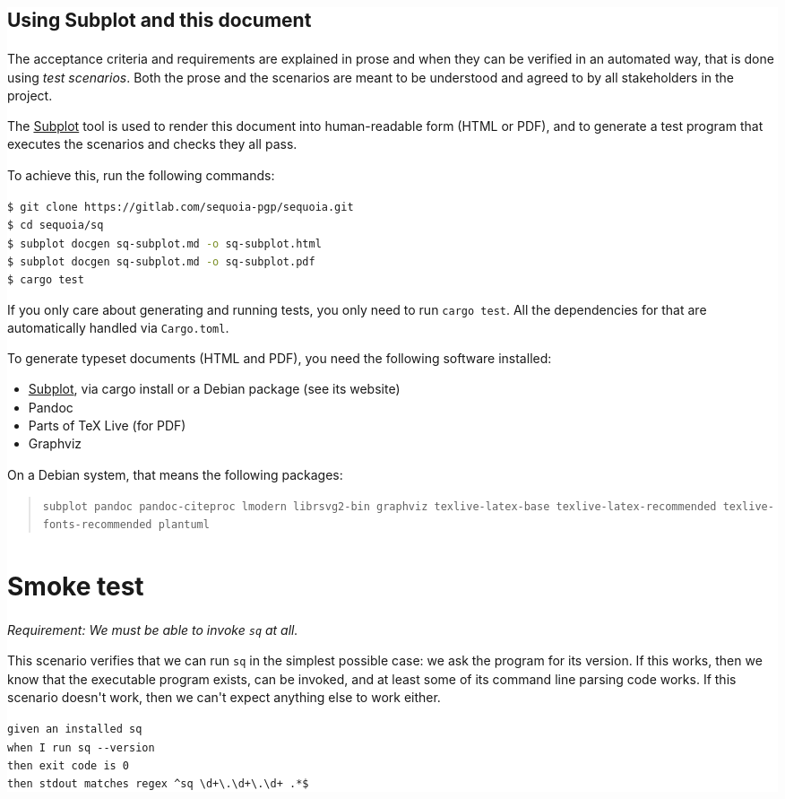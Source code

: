 ## Using Subplot and this document

The acceptance criteria and requirements are explained in prose and
when they can be verified in an automated way, that is done using
_test scenarios_. Both the prose and the scenarios are meant to be
understood and agreed to by all stakeholders in the project.

The [Subplot][] tool is used to render this document into
human-readable form (HTML or PDF), and to generate a test program that
executes the scenarios and checks they all pass.

To achieve this, run the following commands:

~~~sh
$ git clone https://gitlab.com/sequoia-pgp/sequoia.git
$ cd sequoia/sq
$ subplot docgen sq-subplot.md -o sq-subplot.html
$ subplot docgen sq-subplot.md -o sq-subplot.pdf
$ cargo test
~~~

If you only care about generating and running tests, you only need to
run `cargo test`. All the dependencies for that are automatically
handled via `Cargo.toml`.

To generate typeset documents (HTML and PDF), you need the following
software installed:

* [Subplot][], via cargo install or a Debian package (see its website)
* Pandoc
* Parts of TeX Live (for PDF)
* Graphviz

On a Debian system, that means the following packages:

> `subplot pandoc pandoc-citeproc lmodern librsvg2-bin graphviz
> texlive-latex-base texlive-latex-recommended
> texlive-fonts-recommended plantuml`

[Subplot]: https://subplot.liw.fi/


# Smoke test

_Requirement: We must be able to invoke `sq` at all._

This scenario verifies that we can run `sq` in the simplest possible
case: we ask the program for its version. If this works, then we know
that the executable program exists, can be invoked, and at least some
of its command line parsing code works. If this scenario doesn't work,
then we can't expect anything else to work either.

~~~scenario
given an installed sq
when I run sq --version
then exit code is 0
then stdout matches regex ^sq \d+\.\d+\.\d+ .*$
~~~


[Sequoia-PGP]: https://sequoia-pgp.org/
[OpenPGP]: https://en.wikipedia.org/wiki/Pretty_Good_Privacy#OpenPGP